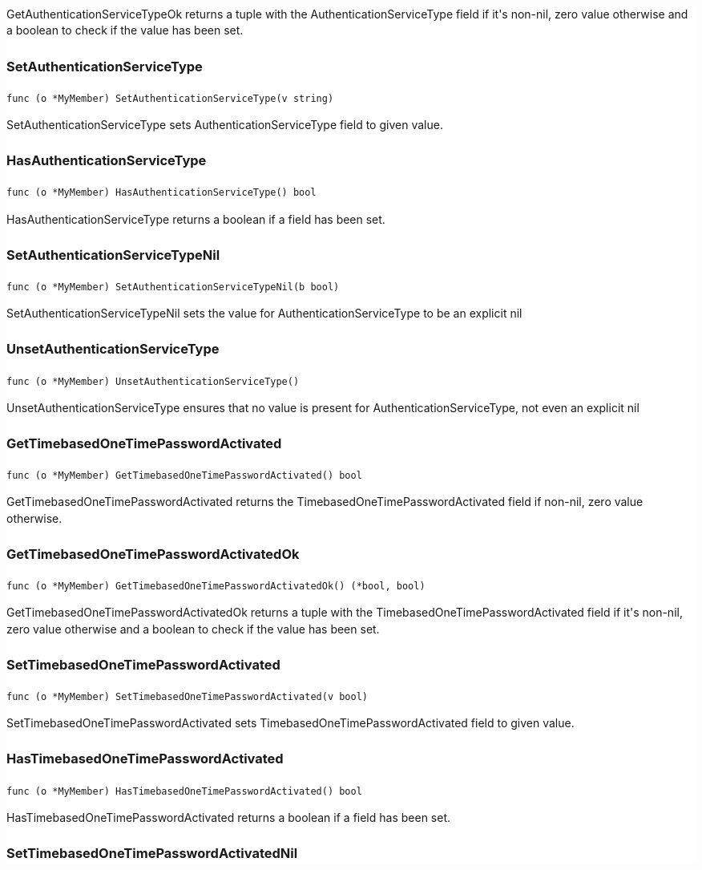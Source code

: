 GetAuthenticationServiceTypeOk returns a tuple with the AuthenticationServiceType field if it's non-nil, zero value otherwise
and a boolean to check if the value has been set.

### SetAuthenticationServiceType

`func (o *MyMember) SetAuthenticationServiceType(v string)`

SetAuthenticationServiceType sets AuthenticationServiceType field to given value.

### HasAuthenticationServiceType

`func (o *MyMember) HasAuthenticationServiceType() bool`

HasAuthenticationServiceType returns a boolean if a field has been set.

### SetAuthenticationServiceTypeNil

`func (o *MyMember) SetAuthenticationServiceTypeNil(b bool)`

 SetAuthenticationServiceTypeNil sets the value for AuthenticationServiceType to be an explicit nil

### UnsetAuthenticationServiceType
`func (o *MyMember) UnsetAuthenticationServiceType()`

UnsetAuthenticationServiceType ensures that no value is present for AuthenticationServiceType, not even an explicit nil
### GetTimebasedOneTimePasswordActivated

`func (o *MyMember) GetTimebasedOneTimePasswordActivated() bool`

GetTimebasedOneTimePasswordActivated returns the TimebasedOneTimePasswordActivated field if non-nil, zero value otherwise.

### GetTimebasedOneTimePasswordActivatedOk

`func (o *MyMember) GetTimebasedOneTimePasswordActivatedOk() (*bool, bool)`

GetTimebasedOneTimePasswordActivatedOk returns a tuple with the TimebasedOneTimePasswordActivated field if it's non-nil, zero value otherwise
and a boolean to check if the value has been set.

### SetTimebasedOneTimePasswordActivated

`func (o *MyMember) SetTimebasedOneTimePasswordActivated(v bool)`

SetTimebasedOneTimePasswordActivated sets TimebasedOneTimePasswordActivated field to given value.

### HasTimebasedOneTimePasswordActivated

`func (o *MyMember) HasTimebasedOneTimePasswordActivated() bool`

HasTimebasedOneTimePasswordActivated returns a boolean if a field has been set.

### SetTimebasedOneTimePasswordActivatedNil
